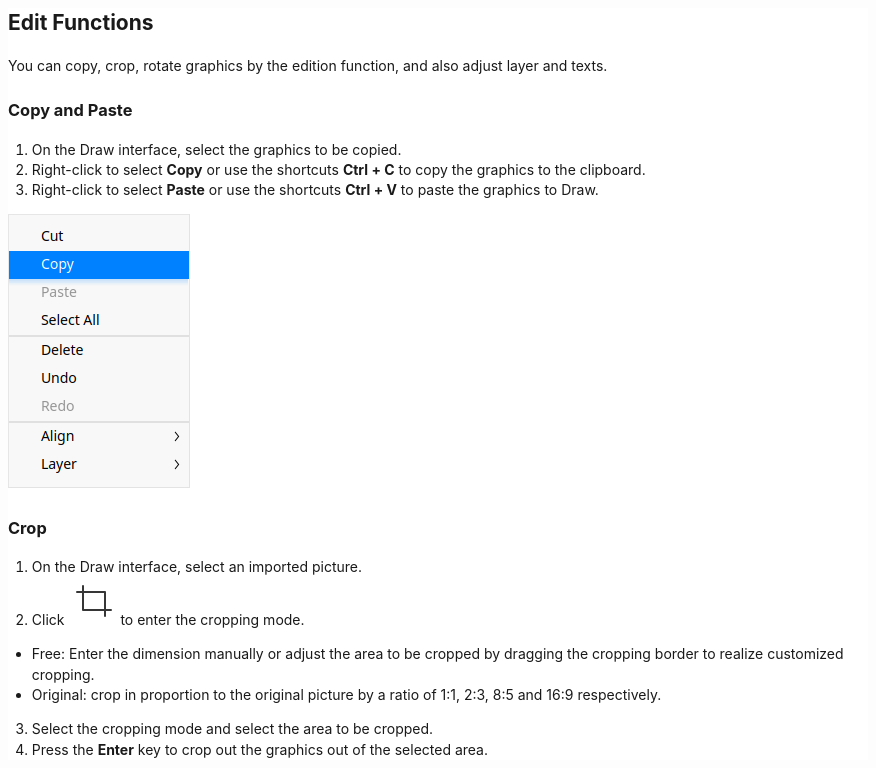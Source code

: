 ## Edit Functions

You can copy, crop, rotate graphics by the edition function, and also adjust layer and texts.

### Copy and Paste

1.  On the Draw interface, select the graphics to be copied.
2.  Right-click to select **Copy** or use the shortcuts **Ctrl + C** to copy the graphics to the clipboard.
3.  Right-click to select **Paste** or use the shortcuts **Ctrl + V** to paste the graphics to Draw.

![1|copy](jpg/copy.png)

### Crop

1.  On the Draw interface, select an imported picture.
2.  Click ![cut](icon/cut_normal.svg) to enter the cropping mode.
  - Free:  Enter the dimension manually or adjust the area to be cropped by dragging the cropping border to realize customized cropping.
  - Original: crop in proportion to the original picture by a ratio of 1:1, 2:3, 8:5 and 16:9 respectively.

3.  Select the cropping mode and select the area to be cropped.
4.  Press the **Enter** key to crop out the graphics out of the selected area.
